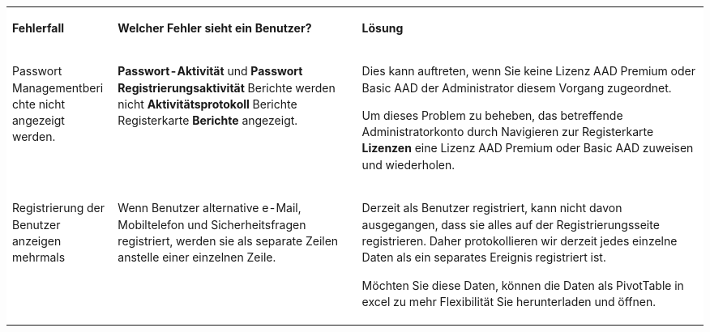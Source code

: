<table>
          <tbody><tr>
            <td>
              <p>
                <strong>Fehlerfall</strong>
              </p>
            </td>
            <td>
              <p>
                <strong>Welcher Fehler sieht ein Benutzer?</strong>
              </p>
            </td>
            <td>
              <p>
                <strong>Lösung</strong>
              </p>
            </td>
          </tr>
          <tr>
            <td>
              <p>Passwort Managementberichte nicht angezeigt werden.</p>
            </td>
            <td>
              <p><strong>Passwort-Aktivität</strong> und <strong>Passwort Registrierungsaktivität</strong> Berichte werden nicht <strong>Aktivitätsprotokoll</strong> Berichte Registerkarte <strong>Berichte</strong> angezeigt.</p>
            </td>
            <td>
              <p>Dies kann auftreten, wenn Sie keine Lizenz AAD Premium oder Basic AAD der Administrator diesem Vorgang zugeordnet. </p>
              <p>Um dieses Problem zu beheben, das betreffende Administratorkonto durch Navigieren zur Registerkarte <strong>Lizenzen</strong> eine Lizenz AAD Premium oder Basic AAD zuweisen und wiederholen.</p>
            </td>
          </tr>
          <tr>
            <td>
              <p>Registrierung der Benutzer anzeigen mehrmals</p>
            </td>
            <td>
              <p>Wenn Benutzer alternative e-Mail, Mobiltelefon und Sicherheitsfragen registriert, werden sie als separate Zeilen anstelle einer einzelnen Zeile.</p>
            </td>
            <td>
              <p>Derzeit als Benutzer registriert, kann nicht davon ausgegangen, dass sie alles auf der Registrierungsseite registrieren. Daher protokollieren wir derzeit jedes einzelne Daten als ein separates Ereignis registriert ist.</p>
              <p>Möchten Sie diese Daten, können die Daten als PivotTable in excel zu mehr Flexibilität Sie herunterladen und öffnen.</p>
            </td>
          </tr>
        </tbody></table>
